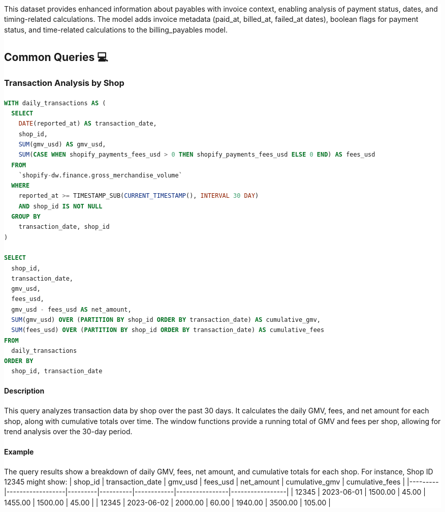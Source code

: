 This dataset provides enhanced information about payables with invoice context, enabling analysis of payment status, dates, and timing-related calculations. The model adds invoice metadata (paid_at, billed_at, failed_at dates), boolean flags for payment status, and time-related calculations to the billing_payables model.

## Common Queries 💻

### Transaction Analysis by Shop

```sql
WITH daily_transactions AS (
  SELECT
    DATE(reported_at) AS transaction_date,
    shop_id,
    SUM(gmv_usd) AS gmv_usd,
    SUM(CASE WHEN shopify_payments_fees_usd > 0 THEN shopify_payments_fees_usd ELSE 0 END) AS fees_usd
  FROM
    `shopify-dw.finance.gross_merchandise_volume`
  WHERE
    reported_at >= TIMESTAMP_SUB(CURRENT_TIMESTAMP(), INTERVAL 30 DAY)
    AND shop_id IS NOT NULL
  GROUP BY
    transaction_date, shop_id
)

SELECT
  shop_id,
  transaction_date,
  gmv_usd,
  fees_usd,
  gmv_usd - fees_usd AS net_amount,
  SUM(gmv_usd) OVER (PARTITION BY shop_id ORDER BY transaction_date) AS cumulative_gmv,
  SUM(fees_usd) OVER (PARTITION BY shop_id ORDER BY transaction_date) AS cumulative_fees
FROM
  daily_transactions
ORDER BY
  shop_id, transaction_date
```

#### Description
This query analyzes transaction data by shop over the past 30 days. It calculates the daily GMV, fees, and net amount for each shop, along with cumulative totals over time. The window functions provide a running total of GMV and fees per shop, allowing for trend analysis over the 30-day period.

#### Example
The query results show a breakdown of daily GMV, fees, net amount, and cumulative totals for each shop. For instance, Shop ID 12345 might show:
| shop_id | transaction_date | gmv_usd | fees_usd | net_amount | cumulative_gmv | cumulative_fees |
|---------|------------------|---------|----------|------------|----------------|-----------------|
| 12345   | 2023-06-01       | 1500.00 | 45.00    | 1455.00    | 1500.00        | 45.00           |
| 12345   | 2023-06-02       | 2000.00 | 60.00    | 1940.00    | 3500.00        | 105.00          |
